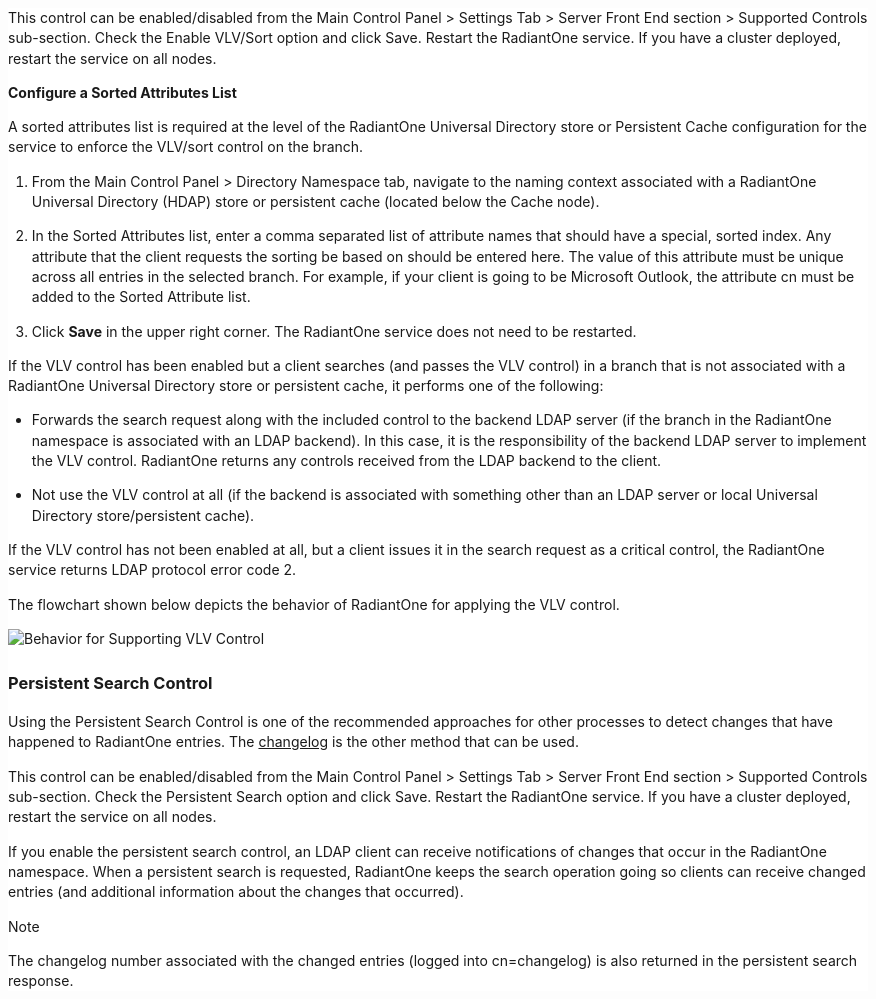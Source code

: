 This control can be enabled/disabled from the Main Control Panel > Settings Tab > Server Front End section > Supported Controls sub-section. Check the Enable VLV/Sort option and click Save. Restart the RadiantOne service. If you have a cluster deployed, restart the service on all nodes.

**Configure a Sorted Attributes List**

A sorted attributes list is required at the level of the RadiantOne Universal Directory store or Persistent Cache configuration for the service to enforce the VLV/sort control on the branch. 

1.	From the Main Control Panel > Directory Namespace tab, navigate to the naming context associated with a RadiantOne Universal Directory (HDAP) store or persistent cache (located below the Cache node).

2.	In the Sorted Attributes list, enter a comma separated list of attribute names that should have a special, sorted index. Any attribute that the client requests the sorting be based on should be entered here. The value of this attribute must be unique across all entries in the selected branch. For example, if your client is going to be Microsoft Outlook, the attribute cn must be added to the Sorted Attribute list.

3.	Click **Save** in the upper right corner. The RadiantOne service does not need to be restarted.

If the VLV control has been enabled but a client searches (and passes the VLV control) in a branch that is not associated with a RadiantOne Universal Directory store or persistent cache, it performs one of the following:

-	Forwards the search request along with the included control to the backend LDAP server (if the branch in the RadiantOne namespace is associated with an LDAP backend). In this case, it is the responsibility of the backend LDAP server to implement the VLV control. RadiantOne returns any controls received from the LDAP backend to the client.

-	Not use the VLV control at all (if the backend is associated with something other than an LDAP server or local Universal Directory store/persistent cache).

If the VLV control has not been enabled at all, but a client issues it in the search request as a critical control, the RadiantOne service returns LDAP protocol error code 2.

The flowchart shown below depicts the behavior of RadiantOne for applying the VLV control.

![Behavior for Supporting VLV Control](Media/Image3.41.jpg)
 

### Persistent Search Control

Using the Persistent Search Control is one of the recommended approaches for other processes to detect changes that have happened to RadiantOne entries. The [changelog](09-logs#changelog) is the other method that can be used.

This control can be enabled/disabled from the Main Control Panel > Settings Tab > Server Front End section > Supported Controls sub-section. Check the Persistent Search option and click Save. Restart the RadiantOne service. If you have a cluster deployed, restart the service on all nodes.

If you enable the persistent search control, an LDAP client can receive notifications of changes that occur in the RadiantOne namespace. When a persistent search is requested, RadiantOne keeps the search operation going so clients can receive changed entries (and additional information about the changes that occurred). 

>[!note] 
>The changelog number associated with the changed entries (logged into cn=changelog) is also returned in the persistent search response.
